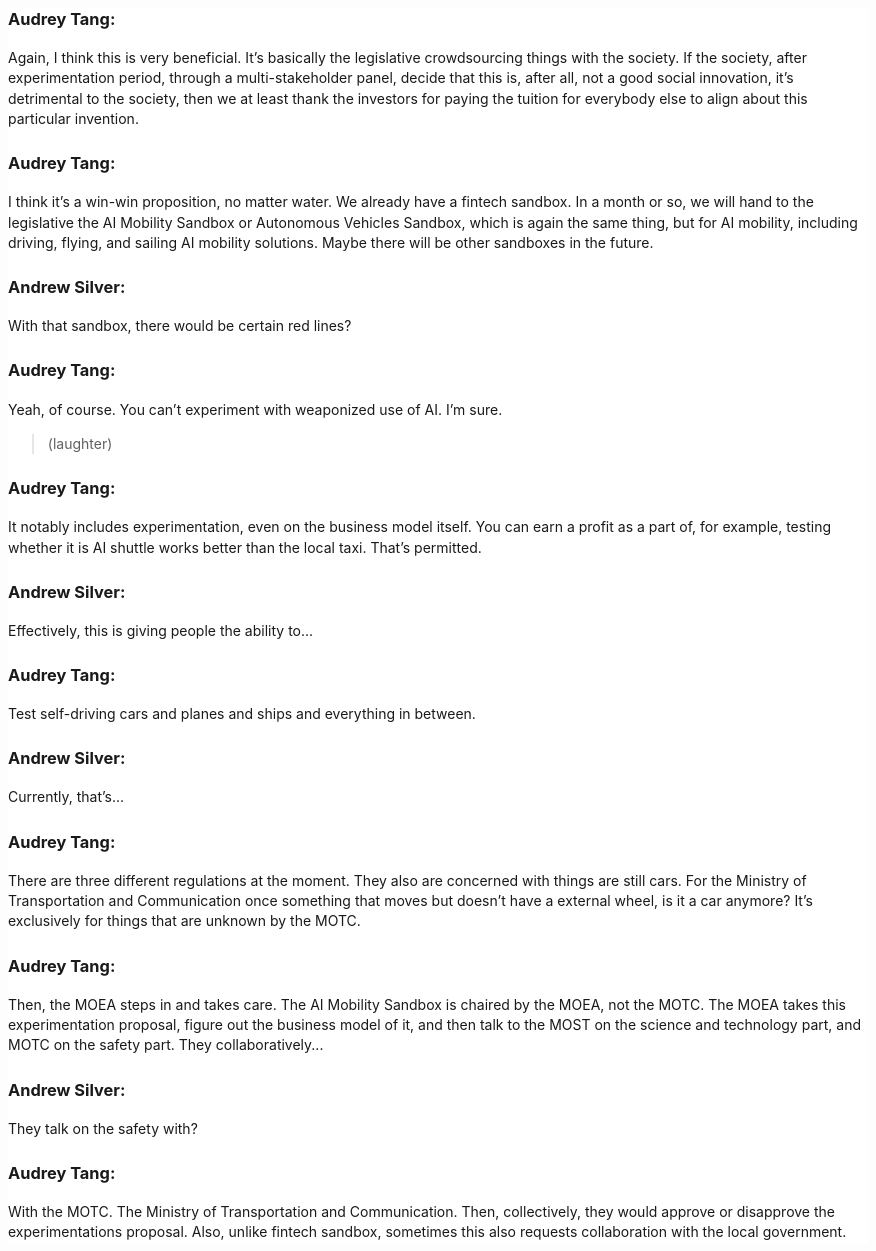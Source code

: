 ### Audrey Tang:
Again, I think this is very beneficial. It’s basically the legislative crowdsourcing things with the society. If the society, after experimentation period, through a multi-stakeholder panel, decide that this is, after all, not a good social innovation, it’s detrimental to the society, then we at least thank the investors for paying the tuition for everybody else to align about this particular invention.

### Audrey Tang:
I think it’s a win-win proposition, no matter water. We already have a fintech sandbox. In a month or so, we will hand to the legislative the AI Mobility Sandbox or Autonomous Vehicles Sandbox, which is again the same thing, but for AI mobility, including driving, flying, and sailing AI mobility solutions. Maybe there will be other sandboxes in the future.

### Andrew Silver:
With that sandbox, there would be certain red lines?

### Audrey Tang:
Yeah, of course. You can’t experiment with weaponized use of AI. I’m sure.

> (laughter)

### Audrey Tang:
It notably includes experimentation, even on the business model itself. You can earn a profit as a part of, for example, testing whether it is AI shuttle works better than the local taxi. That’s permitted.

### Andrew Silver:
Effectively, this is giving people the ability to...

### Audrey Tang:
Test self-driving cars and planes and ships and everything in between.

### Andrew Silver:
Currently, that’s...

### Audrey Tang:
There are three different regulations at the moment. They also are concerned with things are still cars. For the Ministry of Transportation and Communication once something that moves but doesn’t have a external wheel, is it a car anymore? It’s exclusively for things that are unknown by the MOTC.

### Audrey Tang:
Then, the MOEA steps in and takes care. The AI Mobility Sandbox is chaired by the MOEA, not the MOTC. The MOEA takes this experimentation proposal, figure out the business model of it, and then talk to the MOST on the science and technology part, and MOTC on the safety part. They collaboratively...

### Andrew Silver:
They talk on the safety with?

### Audrey Tang:
With the MOTC. The Ministry of Transportation and Communication. Then, collectively, they would approve or disapprove the experimentations proposal. Also, unlike fintech sandbox, sometimes this also requests collaboration with the local government.
